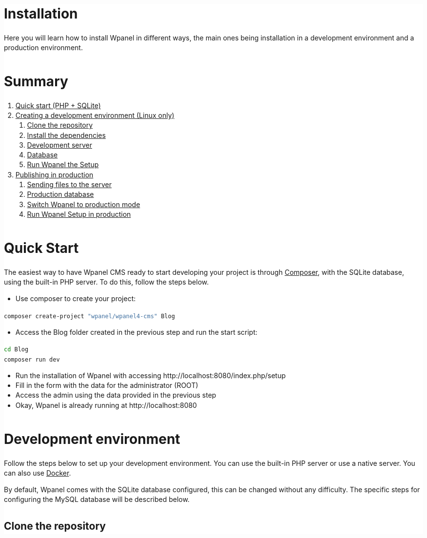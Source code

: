 # Installation

Here you will learn how to install Wpanel in different ways, the main ones being installation in a development environment and a production environment.

# Summary

1. [Quick start (PHP + SQLite)](#quick-start)
2. [Creating a development environment (Linux only)](#development-environment)
    1. [Clone the repository](#clone-the-repository)
    2. [Install the dependencies](#install-the-dependencies)
    3. [Development server](#development-server)
    4. [Database](#database)
    5. [Run Wpanel the Setup](#run-the-wpanel-setup)
3. [Publishing in production](#publishing-in-production)
    1. [Sending files to the server](#sending-files-to-the-server)
    2. [Production database](#production-database)
    3. [Switch Wpanel to production mode](#switch-wpanel-to-production-mode)
    4. [Run Wpanel Setup in production](#run-wpanel-setup-in-production)

# Quick Start

The easiest way to have Wpanel CMS ready to start developing your project is through [Composer](https://getcomposer.org), with the SQLite database, using the built-in PHP server. To do this, follow the steps below.

- Use composer to create your project:
```sh
composer create-project "wpanel/wpanel4-cms" Blog
```

- Access the Blog folder created in the previous step and run the start script: 
```sh
cd Blog
composer run dev
```
- Run the installation of Wpanel with accessing http://localhost:8080/index.php/setup
- Fill in the form with the data for the administrator (ROOT)
- Access the admin using the data provided in the previous step
- Okay, Wpanel is already running at http://localhost:8080

# Development environment

Follow the steps below to set up your development environment. You can use the built-in PHP server or use a native server. You can also use [Docker](https://www.docker.com/).

By default, Wpanel comes with the SQLite database configured, this can be changed without any difficulty. The specific steps for configuring the MySQL database will be described below.

## Clone the repository
